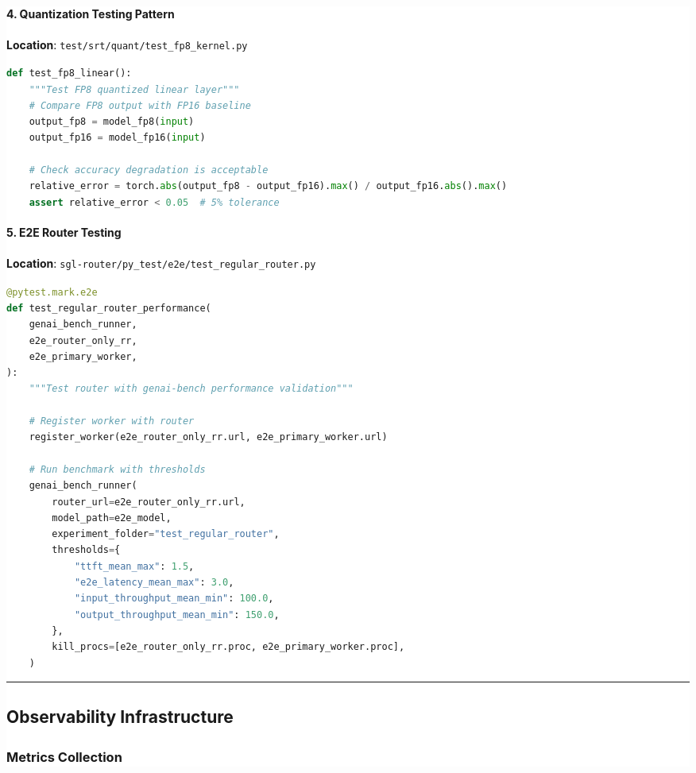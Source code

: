#### 4. Quantization Testing Pattern

**Location**: `test/srt/quant/test_fp8_kernel.py`

```python
def test_fp8_linear():
    """Test FP8 quantized linear layer"""
    # Compare FP8 output with FP16 baseline
    output_fp8 = model_fp8(input)
    output_fp16 = model_fp16(input)

    # Check accuracy degradation is acceptable
    relative_error = torch.abs(output_fp8 - output_fp16).max() / output_fp16.abs().max()
    assert relative_error < 0.05  # 5% tolerance
```

#### 5. E2E Router Testing

**Location**: `sgl-router/py_test/e2e/test_regular_router.py`

```python
@pytest.mark.e2e
def test_regular_router_performance(
    genai_bench_runner,
    e2e_router_only_rr,
    e2e_primary_worker,
):
    """Test router with genai-bench performance validation"""

    # Register worker with router
    register_worker(e2e_router_only_rr.url, e2e_primary_worker.url)

    # Run benchmark with thresholds
    genai_bench_runner(
        router_url=e2e_router_only_rr.url,
        model_path=e2e_model,
        experiment_folder="test_regular_router",
        thresholds={
            "ttft_mean_max": 1.5,
            "e2e_latency_mean_max": 3.0,
            "input_throughput_mean_min": 100.0,
            "output_throughput_mean_min": 150.0,
        },
        kill_procs=[e2e_router_only_rr.proc, e2e_primary_worker.proc],
    )
```

---

## Observability Infrastructure

### Metrics Collection
